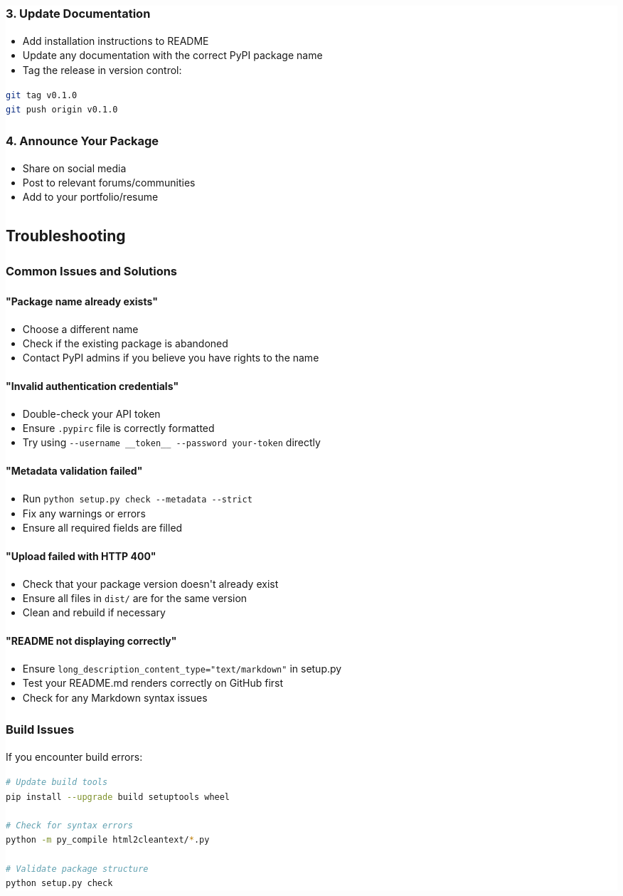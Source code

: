 ### 3. Update Documentation
- Add installation instructions to README
- Update any documentation with the correct PyPI package name
- Tag the release in version control:

```bash
git tag v0.1.0
git push origin v0.1.0
```

### 4. Announce Your Package
- Share on social media
- Post to relevant forums/communities
- Add to your portfolio/resume

## Troubleshooting

### Common Issues and Solutions

#### "Package name already exists"
- Choose a different name
- Check if the existing package is abandoned
- Contact PyPI admins if you believe you have rights to the name

#### "Invalid authentication credentials"
- Double-check your API token
- Ensure `.pypirc` file is correctly formatted
- Try using `--username __token__ --password your-token` directly

#### "Metadata validation failed"
- Run `python setup.py check --metadata --strict`
- Fix any warnings or errors
- Ensure all required fields are filled

#### "Upload failed with HTTP 400"
- Check that your package version doesn't already exist
- Ensure all files in `dist/` are for the same version
- Clean and rebuild if necessary

#### "README not displaying correctly"
- Ensure `long_description_content_type="text/markdown"` in setup.py
- Test your README.md renders correctly on GitHub first
- Check for any Markdown syntax issues

### Build Issues
If you encounter build errors:

```bash
# Update build tools
pip install --upgrade build setuptools wheel

# Check for syntax errors
python -m py_compile html2cleantext/*.py

# Validate package structure
python setup.py check
```
